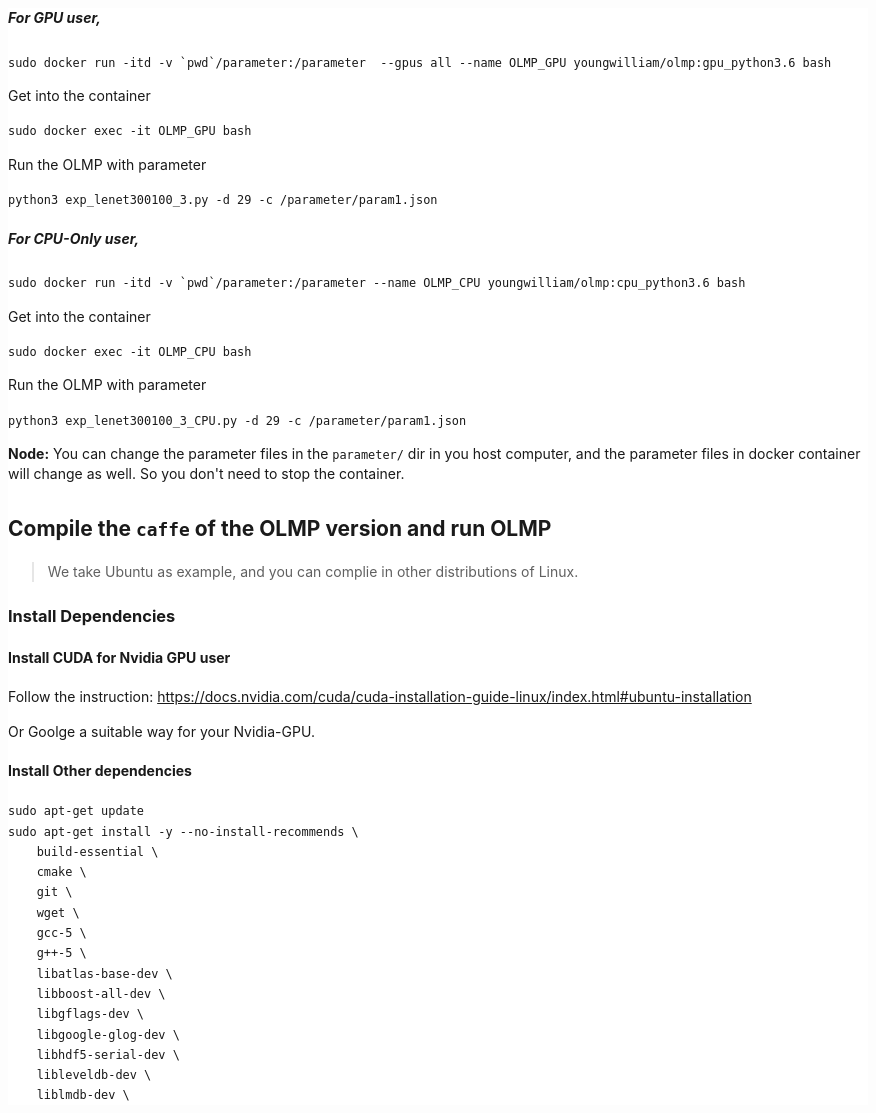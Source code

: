 ##### For GPU user,

```
sudo docker run -itd -v `pwd`/parameter:/parameter  --gpus all --name OLMP_GPU youngwilliam/olmp:gpu_python3.6 bash
```

Get into the container

```
sudo docker exec -it OLMP_GPU bash
```

Run the OLMP with parameter

```
python3 exp_lenet300100_3.py -d 29 -c /parameter/param1.json
```

##### For CPU-Only user,

```
sudo docker run -itd -v `pwd`/parameter:/parameter --name OLMP_CPU youngwilliam/olmp:cpu_python3.6 bash
```

Get into the container

```
sudo docker exec -it OLMP_CPU bash
```

Run the OLMP with parameter

```
python3 exp_lenet300100_3_CPU.py -d 29 -c /parameter/param1.json
```

**Node:** You can change the parameter files in the `parameter/` dir in you host computer, and the parameter files in docker container will change as well. So you don't need to stop the container.

## Compile the `caffe` of the OLMP version and run OLMP

> We take Ubuntu as example, and you can complie in other distributions of Linux.

### Install Dependencies

#### Install CUDA for Nvidia GPU user

Follow the instruction: https://docs.nvidia.com/cuda/cuda-installation-guide-linux/index.html#ubuntu-installation

Or Goolge a suitable way for your Nvidia-GPU.

#### Install Other dependencies

```
sudo apt-get update
sudo apt-get install -y --no-install-recommends \
    build-essential \
    cmake \
    git \
    wget \
    gcc-5 \
    g++-5 \
    libatlas-base-dev \
    libboost-all-dev \
    libgflags-dev \
    libgoogle-glog-dev \
    libhdf5-serial-dev \
    libleveldb-dev \
    liblmdb-dev \
```
